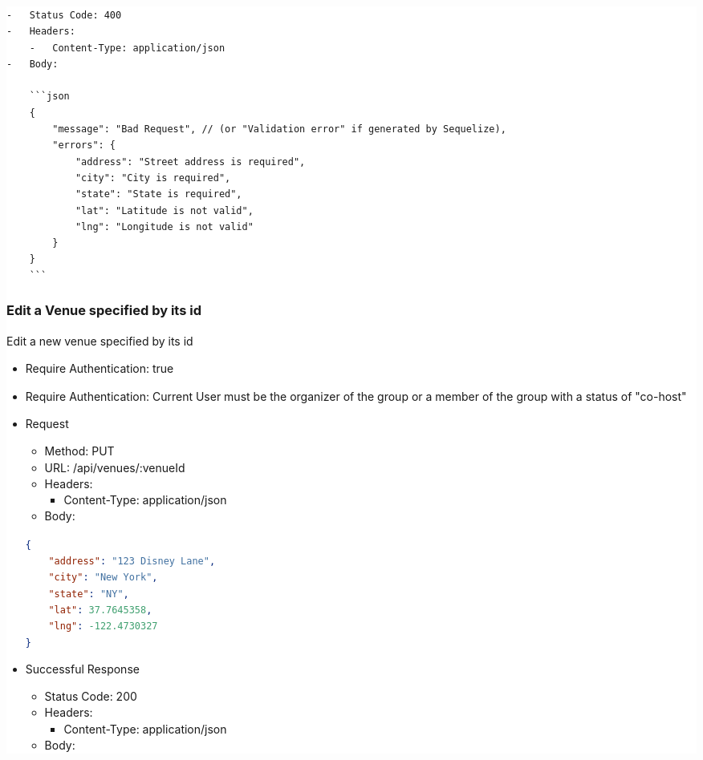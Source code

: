     -   Status Code: 400
    -   Headers:
        -   Content-Type: application/json
    -   Body:

        ```json
        {
            "message": "Bad Request", // (or "Validation error" if generated by Sequelize),
            "errors": {
                "address": "Street address is required",
                "city": "City is required",
                "state": "State is required",
                "lat": "Latitude is not valid",
                "lng": "Longitude is not valid"
            }
        }
        ```

### Edit a Venue specified by its id

Edit a new venue specified by its id

-   Require Authentication: true
-   Require Authentication: Current User must be the organizer of the group or a member of
    the group with a status of "co-host"
-   Request
    <!--!!START SILENT -->

    -   Method: PUT
    -   URL: /api/venues/:venueId
        <!--!!END -->
        <!--!!ADD -->
        <!-- * Method: ? -->
        <!-- * URL: ? -->
        <!--!!END_ADD -->
    -   Headers:
        -   Content-Type: application/json
    -   Body:

    ```json
    {
        "address": "123 Disney Lane",
        "city": "New York",
        "state": "NY",
        "lat": 37.7645358,
        "lng": -122.4730327
    }
    ```

-   Successful Response

    -   Status Code: 200
    -   Headers:
        -   Content-Type: application/json
    -   Body:
